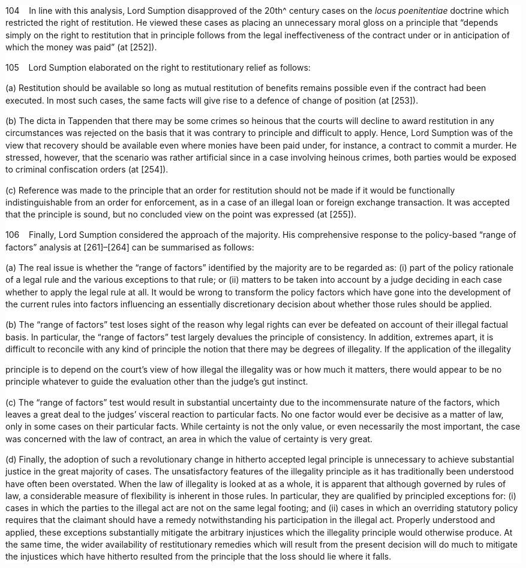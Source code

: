 104    In line with this analysis, Lord Sumption disapproved of the 20th^ century cases on the _locus poenitentiae_ doctrine which restricted the right of restitution. He viewed these cases as placing an unnecessary moral gloss on a principle that “depends simply on the right to restitution that in principle follows from the legal ineffectiveness of the contract under or in anticipation of which the money was paid” (at [252]). 

105    Lord Sumption elaborated on the right to restitutionary relief as follows: 

 (a) Restitution should be available so long as mutual restitution of benefits remains possible even if the contract had been executed. In most such cases, the same facts will give rise to a defence of change of position (at [253]). 

 (b) The dicta in Tappenden that there may be some crimes so heinous that the courts will decline to award restitution in any circumstances was rejected on the basis that it was contrary to principle and difficult to apply. Hence, Lord Sumption was of the view that recovery should be available even where monies have been paid under, for instance, a contract to commit a murder. He stressed, however, that the scenario was rather artificial since in a case involving heinous crimes, both parties would be exposed to criminal confiscation orders (at [254]). 

 (c) Reference was made to the principle that an order for restitution should not be made if it would be functionally indistinguishable from an order for enforcement, as in a case of an illegal loan or foreign exchange transaction. It was accepted that the principle is sound, but no concluded view on the point was expressed (at [255]). 

106    Finally, Lord Sumption considered the approach of the majority. His comprehensive response to the policy-based “range of factors” analysis at [261]–[264] can be summarised as follows: 

 (a) The real issue is whether the “range of factors” identified by the majority are to be regarded as: (i) part of the policy rationale of a legal rule and the various exceptions to that rule; or (ii) matters to be taken into account by a judge deciding in each case whether to apply the legal rule at all. It would be wrong to transform the policy factors which have gone into the development of the current rules into factors influencing an essentially discretionary decision about whether those rules should be applied. 

 (b) The “range of factors” test loses sight of the reason why legal rights can ever be defeated on account of their illegal factual basis. In particular, the “range of factors” test largely devalues the principle of consistency. In addition, extremes apart, it is difficult to reconcile with any kind of principle the notion that there may be degrees of illegality. If the application of the illegality 


 principle is to depend on the court’s view of how illegal the illegality was or how much it matters, there would appear to be no principle whatever to guide the evaluation other than the judge’s gut instinct. 

 (c) The “range of factors” test would result in substantial uncertainty due to the incommensurate nature of the factors, which leaves a great deal to the judges’ visceral reaction to particular facts. No one factor would ever be decisive as a matter of law, only in some cases on their particular facts. While certainty is not the only value, or even necessarily the most important, the case was concerned with the law of contract, an area in which the value of certainty is very great. 

 (d) Finally, the adoption of such a revolutionary change in hitherto accepted legal principle is unnecessary to achieve substantial justice in the great majority of cases. The unsatisfactory features of the illegality principle as it has traditionally been understood have often been overstated. When the law of illegality is looked at as a whole, it is apparent that although governed by rules of law, a considerable measure of flexibility is inherent in those rules. In particular, they are qualified by principled exceptions for: (i) cases in which the parties to the illegal act are not on the same legal footing; and (ii) cases in which an overriding statutory policy requires that the claimant should have a remedy notwithstanding his participation in the illegal act. Properly understood and applied, these exceptions substantially mitigate the arbitrary injustices which the illegality principle would otherwise produce. At the same time, the wider availability of restitutionary remedies which will result from the present decision will do much to mitigate the injustices which have hitherto resulted from the principle that the loss should lie where it falls. 
